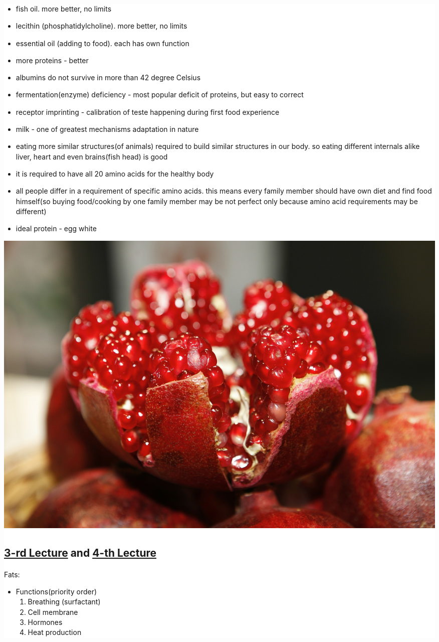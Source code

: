    * fish oil. more better, no limits
   * lecithin (phosphatidylcholine). more better, no limits
   * essential oil (adding to food). each has own function

 * more proteins - better
 * albumins do not survive in more than 42 degree Celsius
 * fermentation(enzyme) deficiency - most popular deficit of proteins, but easy to correct
 * receptor imprinting - calibration of teste happening during first food experience
 * milk - one of greatest mechanisms adaptation in nature
 * eating more similar structures(of animals) required to build similar structures in our body. so eating different internals alike liver, heart and even brains(fish head) is good
 * it is required to have all 20 amino acids for the healthy body
 * all people differ in a requirement of specific amino acids. this means every family member should have own diet and find food himself(so buying food/cooking by one family member may be not perfect only because amino acid requirements may be different)
 * ideal protein - egg white

<img src="dietology/pomegranate-open-196800_1920.jpg" width="100%" />

[3-rd Lecture](https://www.youtube.com/watch?v=OPo9U-PE6s4) and [4-th Lecture](https://www.youtube.com/watch?v=RQ2tJGHxHas)
---------------------------------------------------------------------------------------------------------------------------

Fats:
 * Functions(priority order)
   1. Breathing (surfactant)
   2. Cell membrane
   3. Hormones
   4. Heat production
